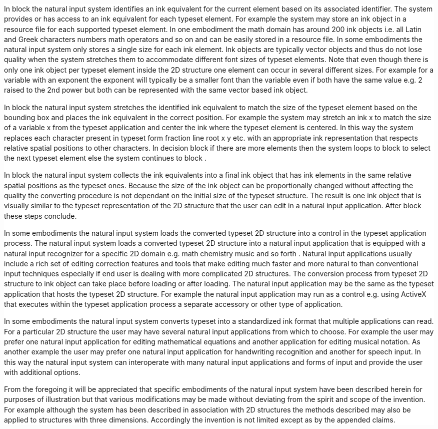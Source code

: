 In block the natural input system identifies an ink equivalent for the current element based on its associated identifier. The system provides or has access to an ink equivalent for each typeset element. For example the system may store an ink object in a resource file for each supported typeset element. In one embodiment the math domain has around 200 ink objects i.e. all Latin and Greek characters numbers math operators and so on and can be easily stored in a resource file. In some embodiments the natural input system only stores a single size for each ink element. Ink objects are typically vector objects and thus do not lose quality when the system stretches them to accommodate different font sizes of typeset elements. Note that even though there is only one ink object per typeset element inside the 2D structure one element can occur in several different sizes. For example for a variable with an exponent the exponent will typically be a smaller font than the variable even if both have the same value e.g. 2 raised to the 2nd power but both can be represented with the same vector based ink object.

In block the natural input system stretches the identified ink equivalent to match the size of the typeset element based on the bounding box and places the ink equivalent in the correct position. For example the system may stretch an ink x to match the size of a variable x from the typeset application and center the ink where the typeset element is centered. In this way the system replaces each character present in typeset form fraction line root x y etc. with an appropriate ink representation that respects relative spatial positions to other characters. In decision block if there are more elements then the system loops to block to select the next typeset element else the system continues to block .

In block the natural input system collects the ink equivalents into a final ink object that has ink elements in the same relative spatial positions as the typeset ones. Because the size of the ink object can be proportionally changed without affecting the quality the converting procedure is not dependant on the initial size of the typeset structure. The result is one ink object that is visually similar to the typeset representation of the 2D structure that the user can edit in a natural input application. After block these steps conclude.

In some embodiments the natural input system loads the converted typeset 2D structure into a control in the typeset application process. The natural input system loads a converted typeset 2D structure into a natural input application that is equipped with a natural input recognizer for a specific 2D domain e.g. math chemistry music and so forth . Natural input applications usually include a rich set of editing correction features and tools that make editing much faster and more natural to than conventional input techniques especially if end user is dealing with more complicated 2D structures. The conversion process from typeset 2D structure to ink object can take place before loading or after loading. The natural input application may be the same as the typeset application that hosts the typeset 2D structure. For example the natural input application may run as a control e.g. using ActiveX that executes within the typeset application process a separate accessory or other type of application.

In some embodiments the natural input system converts typeset into a standardized ink format that multiple applications can read. For a particular 2D structure the user may have several natural input applications from which to choose. For example the user may prefer one natural input application for editing mathematical equations and another application for editing musical notation. As another example the user may prefer one natural input application for handwriting recognition and another for speech input. In this way the natural input system can interoperate with many natural input applications and forms of input and provide the user with additional options.

From the foregoing it will be appreciated that specific embodiments of the natural input system have been described herein for purposes of illustration but that various modifications may be made without deviating from the spirit and scope of the invention. For example although the system has been described in association with 2D structures the methods described may also be applied to structures with three dimensions. Accordingly the invention is not limited except as by the appended claims.

